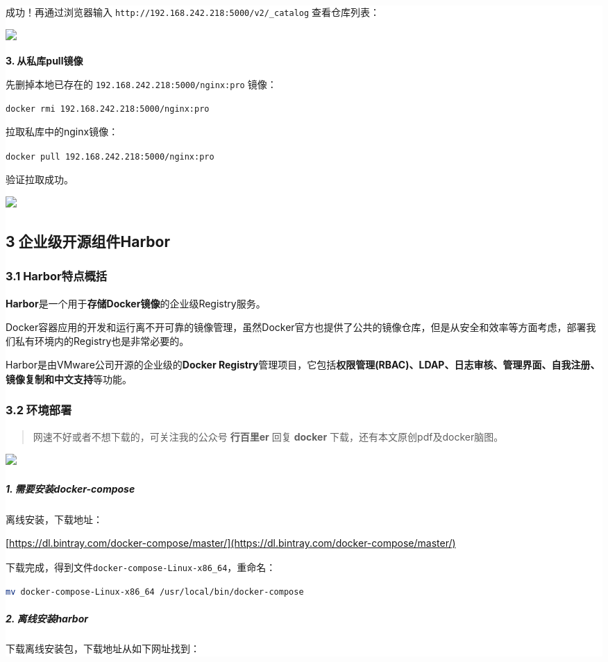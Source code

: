 成功！再通过浏览器输入 `http://192.168.242.218:5000/v2/_catalog` 查看仓库列表：

![](https://p3-juejin.byteimg.com/tos-cn-i-k3u1fbpfcp/1ed6ae57aef1477cb2434e8a54ca8b07~tplv-k3u1fbpfcp-zoom-1.image)


**3. 从私库pull镜像**

先删掉本地已存在的 `192.168.242.218:5000/nginx:pro` 镜像：


```
docker rmi 192.168.242.218:5000/nginx:pro
```


拉取私库中的nginx镜像：


```
docker pull 192.168.242.218:5000/nginx:pro
```


验证拉取成功。

![](https://p3-juejin.byteimg.com/tos-cn-i-k3u1fbpfcp/852e13ab7b2041988a6a0c74f7ebcb4a~tplv-k3u1fbpfcp-zoom-1.image)



## 3 企业级开源组件Harbor

### 3.1 Harbor特点概括

**Harbor**是一个用于**存储Docker镜像**的企业级Registry服务。

Docker容器应用的开发和运行离不开可靠的镜像管理，虽然Docker官方也提供了公共的镜像仓库，但是从安全和效率等方面考虑，部署我们私有环境内的Registry也是非常必要的。

Harbor是由VMware公司开源的企业级的**Docker Registry**管理项目，它包括**权限管理(RBAC)、LDAP、日志审核、管理界面、自我注册、镜像复制和中文支持**等功能。

### 3.2 环境部署

> 网速不好或者不想下载的，可关注我的公众号 **行百里er** 回复 **docker** 下载，还有本文原创pdf及docker脑图。

![](https://p3-juejin.byteimg.com/tos-cn-i-k3u1fbpfcp/2ec1e9d1d64a4a669d5a5de8e9dcde1a~tplv-k3u1fbpfcp-zoom-1.image)


##### 1. 需要安装docker-compose

离线安装，下载地址：

[https://dl.bintray.com/docker-compose/master/](https://dl.bintray.com/docker-compose/master/)

下载完成，得到文件`docker-compose-Linux-x86_64`，重命名：

```sh
mv docker-compose-Linux-x86_64 /usr/local/bin/docker-compose
```

##### 2. 离线安装harbor

下载离线安装包，下载地址从如下网址找到：
